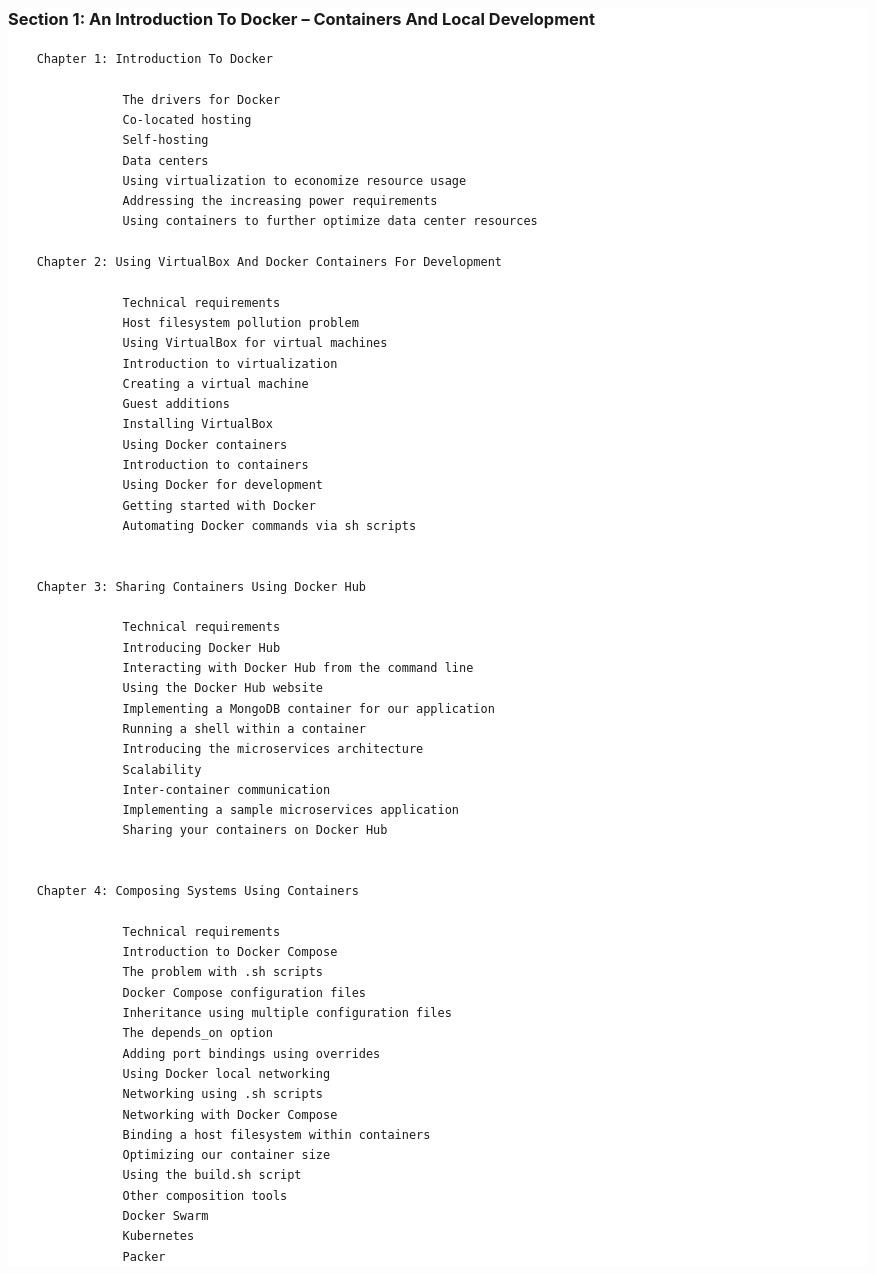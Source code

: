 

###  Section 1: An Introduction To Docker – Containers And Local Development
       
        Chapter 1: Introduction To Docker

                    The drivers for Docker
                    Co-located hosting
                    Self-hosting
                    Data centers
                    Using virtualization to economize resource usage
                    Addressing the increasing power requirements
                    Using containers to further optimize data center resources

        Chapter 2: Using VirtualBox And Docker Containers For Development
            
                    Technical requirements
                    Host filesystem pollution problem
                    Using VirtualBox for virtual machines
                    Introduction to virtualization
                    Creating a virtual machine
                    Guest additions
                    Installing VirtualBox
                    Using Docker containers
                    Introduction to containers
                    Using Docker for development
                    Getting started with Docker
                    Automating Docker commands via sh scripts
            
        
        Chapter 3: Sharing Containers Using Docker Hub
            
                    Technical requirements
                    Introducing Docker Hub
                    Interacting with Docker Hub from the command line
                    Using the Docker Hub website
                    Implementing a MongoDB container for our application
                    Running a shell within a container
                    Introducing the microservices architecture
                    Scalability
                    Inter-container communication
                    Implementing a sample microservices application
                    Sharing your containers on Docker Hub
            
        
        Chapter 4: Composing Systems Using Containers
            
                    Technical requirements
                    Introduction to Docker Compose
                    The problem with .sh scripts
                    Docker Compose configuration files
                    Inheritance using multiple configuration files
                    The depends_on option
                    Adding port bindings using overrides
                    Using Docker local networking
                    Networking using .sh scripts
                    Networking with Docker Compose
                    Binding a host filesystem within containers
                    Optimizing our container size
                    Using the build.sh script
                    Other composition tools
                    Docker Swarm
                    Kubernetes
                    Packer
     
